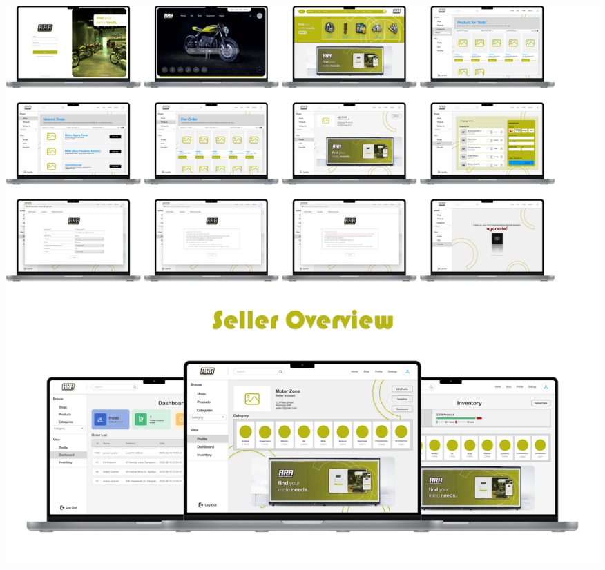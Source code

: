   <img src="sql/readme/1.png" alt="ARA Motorhub UI/UX Showcase" width="800"/>
</div>

<br>
<br>

<div align="center">
  <img src="sql/readme/2.png" alt="ARA Motorhub Seller Showcase" width="800"/>
</div>

<br>
<br>
